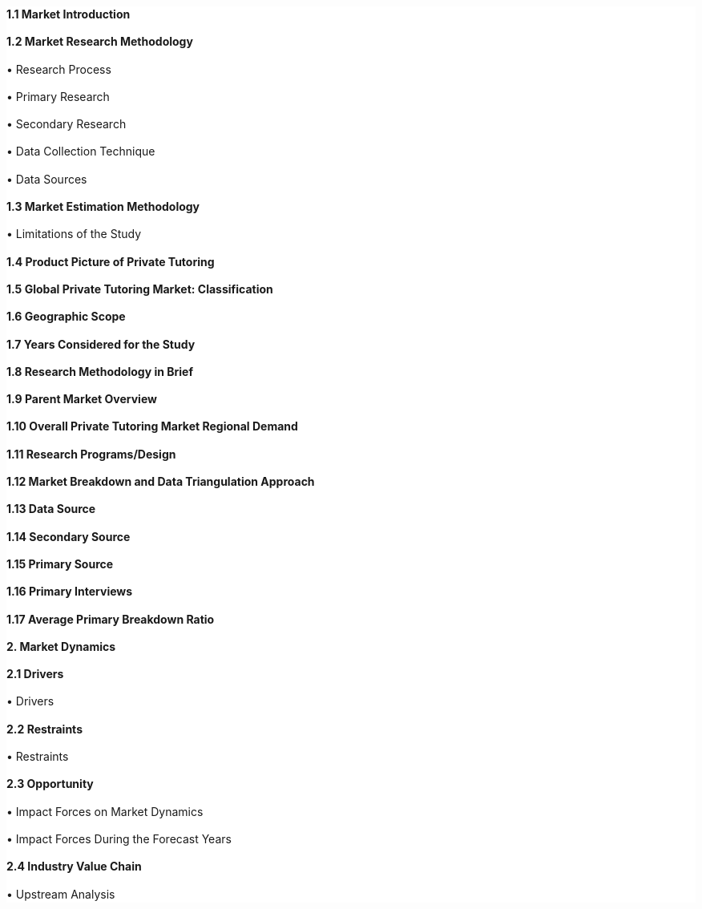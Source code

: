 <strong>1.1 Market Introduction</strong>

<strong>1.2 Market Research Methodology</strong>

• Research Process

• Primary Research

• Secondary Research

• Data Collection Technique

• Data Sources

<strong>1.3 Market Estimation Methodology</strong>

• Limitations of the Study

<strong>1.4 Product Picture of Private Tutoring</strong>

<strong>1.5 Global Private Tutoring Market: Classification</strong>

<strong>1.6 Geographic Scope</strong>

<strong>1.7 Years Considered for the Study</strong>

<strong>1.8 Research Methodology in Brief</strong>

<strong>1.9 Parent Market Overview</strong>

<strong>1.10 Overall Private Tutoring Market Regional Demand</strong>

<strong>1.11 Research Programs/Design</strong>

<strong>1.12 Market Breakdown and Data Triangulation Approach</strong>

<strong>1.13 Data Source</strong>

<strong>1.14 Secondary Source</strong>

<strong>1.15 Primary Source</strong>

<strong>1.16 Primary Interviews</strong>

<strong>1.17 Average Primary Breakdown Ratio</strong>

<strong>2. Market Dynamics</strong>

<strong>2.1 Drivers</strong>

• Drivers

<strong>2.2 Restraints</strong>

• Restraints

<strong>2.3 Opportunity</strong>

• Impact Forces on Market Dynamics

• Impact Forces During the Forecast Years

<strong>2.4 Industry Value Chain</strong>

• Upstream Analysis
